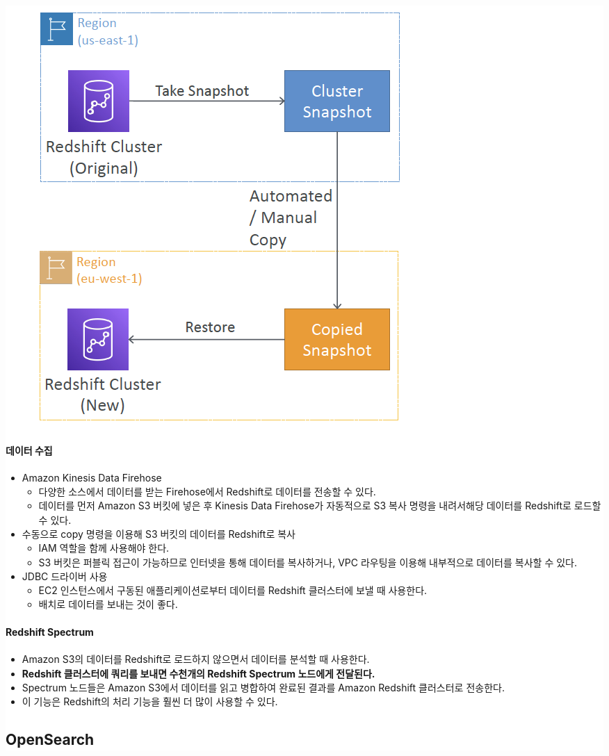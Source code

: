 <figure><img src="../.gitbook/assets/image (195).png" alt=""><figcaption></figcaption></figure>

#### 데이터 수집

* Amazon Kinesis Data Firehose
  * 다양한 소스에서 데이터를 받는 Firehose에서 Redshift로 데이터를 전송할 수 있다.
  * 데이터를 먼저 Amazon S3 버킷에 넣은 후 Kinesis Data Firehose가 자동적으로 S3 복사 명령을 내려서해당 데이터를 Redshift로 로드할 수 있다.
* 수동으로 copy 명령을 이용해 S3 버킷의 데이터를 Redshift로 복사
  * IAM 역할을 함께 사용해야 한다.
  * S3 버킷은 퍼블릭 접근이 가능하므로 인터넷을 통해 데이터를 복사하거나, VPC 라우팅을 이용해 내부적으로 데이터를 복사할 수 있다.
* JDBC 드라이버 사용
  * EC2 인스턴스에서 구동된 애플리케이션로부터 데이터를 Redshift 클러스터에 보낼 때 사용한다.
  * 배치로 데이터를 보내는 것이 좋다.

#### Redshift Spectrum

* Amazon S3의 데이터를 Redshift로 로드하지 않으면서 데이터를 분석할 때 사용한다.
* **Redshift 클러스터에 쿼리를 보내면 수천개의 Redshift Spectrum 노드에게 전달된다.**
* Spectrum 노드들은 Amazon S3에서 데이터를 읽고 병합하여 완료된 결과를 Amazon Redshift 클러스터로 전송한다.
* 이 기능은 Redshift의 처리 기능을 훨씬 더 많이 사용할 수 있다.

## OpenSearch
